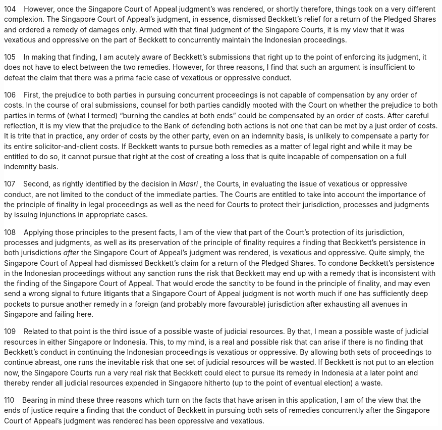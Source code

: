 104    However, once the Singapore Court of Appeal judgment’s was rendered, or shortly therefore, things took on a very different complexion. The Singapore Court of Appeal’s judgment, in essence, dismissed Beckkett’s relief for a return of the Pledged Shares and ordered a remedy of damages only. Armed with that final judgment of the Singapore Courts, it is my view that it was vexatious and oppressive on the part of Beckkett to concurrently maintain the Indonesian proceedings. 

105    In making that finding, I am acutely aware of Beckkett’s submissions that right up to the point of enforcing its judgment, it does not have to elect between the two remedies. However, for three reasons, I find that such an argument is insufficient to defeat the claim that there was a prima facie case of vexatious or oppressive conduct. 

106    First, the prejudice to both parties in pursuing concurrent proceedings is not capable of compensation by any order of costs. In the course of oral submissions, counsel for both parties candidly mooted with the Court on whether the prejudice to both parties in terms of (what I termed) “burning the candles at both ends” could be compensated by an order of costs. After careful reflection, it is my view that the prejudice to the Bank of defending both actions is not one that can be met by a just order of costs. It is trite that in practice, any order of costs by the other party, even on an indemnity basis, is unlikely to compensate a party for its entire solicitor-and-client costs. If Beckkett wants to pursue both remedies as a matter of legal right and while it may be entitled to do so, it cannot pursue that right at the cost of creating a loss that is quite incapable of compensation on a full indemnity basis. 

107    Second, as rightly identified by the decision in _Masri_ , the Courts, in evaluating the issue of vexatious or oppressive conduct, are not limited to the conduct of the immediate parties. The Courts are entitled to take into account the importance of the principle of finality in legal proceedings as well as the need for Courts to protect their jurisdiction, processes and judgments by issuing injunctions in appropriate cases. 


108    Applying those principles to the present facts, I am of the view that part of the Court’s protection of its jurisdiction, processes and judgments, as well as its preservation of the principle of finality requires a finding that Beckkett’s persistence in both jurisdictions _after_ the Singapore Court of Appeal’s judgment was rendered, is vexatious and oppressive. Quite simply, the Singapore Court of Appeal had dismissed Beckkett’s claim for a return of the Pledged Shares. To condone Beckkett’s persistence in the Indonesian proceedings without any sanction runs the risk that Beckkett may end up with a remedy that is inconsistent with the finding of the Singapore Court of Appeal. That would erode the sanctity to be found in the principle of finality, and may even send a wrong signal to future litigants that a Singapore Court of Appeal judgment is not worth much if one has sufficiently deep pockets to pursue another remedy in a foreign (and probably more favourable) jurisdiction after exhausting all avenues in Singapore and failing here. 

109    Related to that point is the third issue of a possible waste of judicial resources. By that, I mean a possible waste of judicial resources in either Singapore or Indonesia. This, to my mind, is a real and possible risk that can arise if there is no finding that Beckkett’s conduct in continuing the Indonesian proceedings is vexatious or oppressive. By allowing both sets of proceedings to continue abreast, one runs the inevitable risk that one set of judicial resources will be wasted. If Beckkett is not put to an election now, the Singapore Courts run a very real risk that Beckkett could elect to pursue its remedy in Indonesia at a later point and thereby render all judicial resources expended in Singapore hitherto (up to the point of eventual election) a waste. 

110    Bearing in mind these three reasons which turn on the facts that have arisen in this application, I am of the view that the ends of justice require a finding that the conduct of Beckkett in pursuing both sets of remedies concurrently after the Singapore Court of Appeal’s judgment was rendered has been oppressive and vexatious. 
